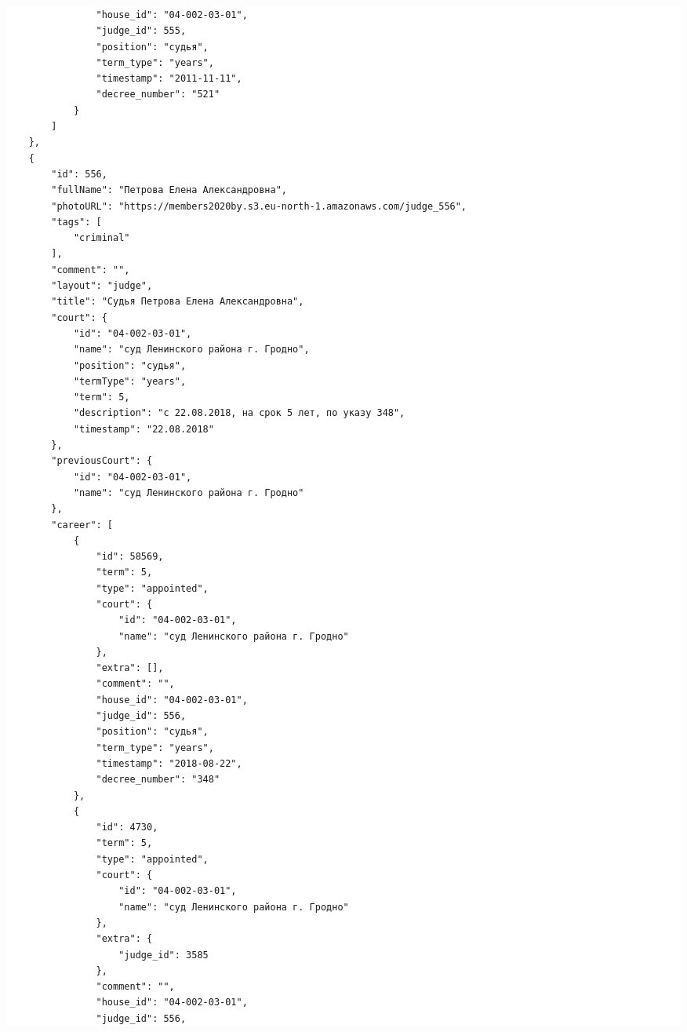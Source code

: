                     "house_id": "04-002-03-01",
                    "judge_id": 555,
                    "position": "судья",
                    "term_type": "years",
                    "timestamp": "2011-11-11",
                    "decree_number": "521"
                }
            ]
        },
        {
            "id": 556,
            "fullName": "Петрова Елена Александровна",
            "photoURL": "https://members2020by.s3.eu-north-1.amazonaws.com/judge_556",
            "tags": [
                "criminal"
            ],
            "comment": "",
            "layout": "judge",
            "title": "Судья Петрова Елена Александровна",
            "court": {
                "id": "04-002-03-01",
                "name": "суд Ленинского района г. Гродно",
                "position": "судья",
                "termType": "years",
                "term": 5,
                "description": "c 22.08.2018, на срок 5 лет, по указу 348",
                "timestamp": "22.08.2018"
            },
            "previousCourt": {
                "id": "04-002-03-01",
                "name": "суд Ленинского района г. Гродно"
            },
            "career": [
                {
                    "id": 58569,
                    "term": 5,
                    "type": "appointed",
                    "court": {
                        "id": "04-002-03-01",
                        "name": "суд Ленинского района г. Гродно"
                    },
                    "extra": [],
                    "comment": "",
                    "house_id": "04-002-03-01",
                    "judge_id": 556,
                    "position": "судья",
                    "term_type": "years",
                    "timestamp": "2018-08-22",
                    "decree_number": "348"
                },
                {
                    "id": 4730,
                    "term": 5,
                    "type": "appointed",
                    "court": {
                        "id": "04-002-03-01",
                        "name": "суд Ленинского района г. Гродно"
                    },
                    "extra": {
                        "judge_id": 3585
                    },
                    "comment": "",
                    "house_id": "04-002-03-01",
                    "judge_id": 556,